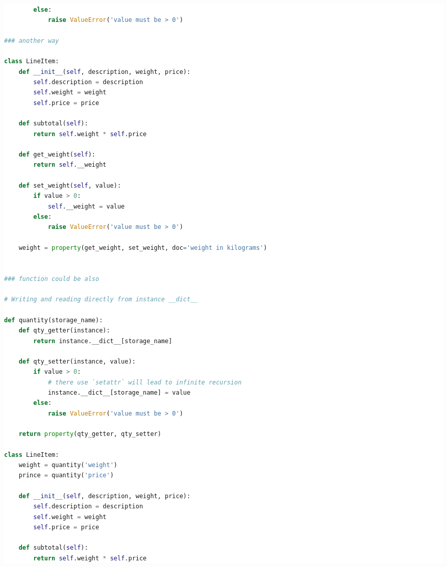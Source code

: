 ~~~python
        else:
            raise ValueError('value must be > 0')

### another way

class LineItem:
    def __init__(self, description, weight, price):
        self.description = description
        self.weight = weight
        self.price = price

    def subtotal(self):
        return self.weight * self.price

    def get_weight(self):
        return self.__weight

    def set_weight(self, value):
        if value > 0:
            self.__weight = value                                           
        else:
            raise ValueError('value must be > 0')

    weight = property(get_weight, set_weight, doc='weight in kilograms')


### function could be also

# Writing and reading directly from instance __dict__

def quantity(storage_name):
    def qty_getter(instance):
        return instance.__dict__[storage_name]

    def qty_setter(instance, value):
        if value > 0:
            # there use `setattr` will lead to infinite recursion
            instance.__dict__[storage_name] = value
        else:
            raise ValueError('value must be > 0')

    return property(qty_getter, qty_setter)

class LineItem:                                                                 
    weight = quantity('weight')
    prince = quantity('price')

    def __init__(self, description, weight, price):
        self.description = description
        self.weight = weight
        self.price = price

    def subtotal(self):
        return self.weight * self.price
~~~
